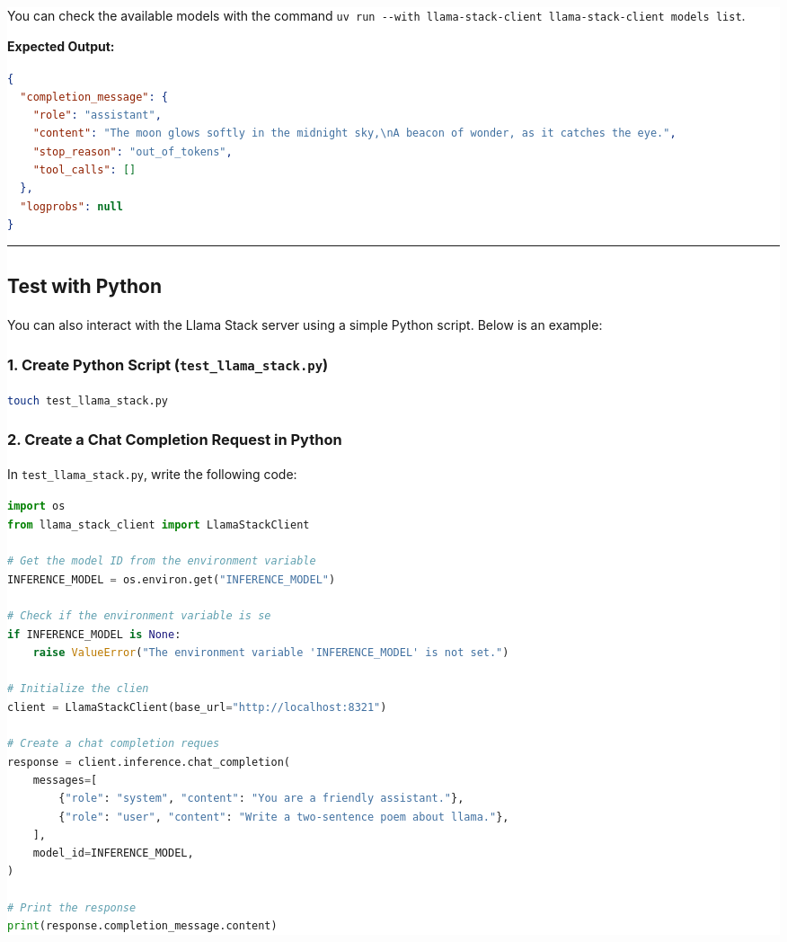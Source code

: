 You can check the available models with the command `uv run --with llama-stack-client llama-stack-client models list`.

**Expected Output:**
```json
{
  "completion_message": {
    "role": "assistant",
    "content": "The moon glows softly in the midnight sky,\nA beacon of wonder, as it catches the eye.",
    "stop_reason": "out_of_tokens",
    "tool_calls": []
  },
  "logprobs": null
}
```

---

## Test with Python

You can also interact with the Llama Stack server using a simple Python script. Below is an example:

### 1. Create Python Script (`test_llama_stack.py`)
```bash
touch test_llama_stack.py
```

### 2. Create a Chat Completion Request in Python

In `test_llama_stack.py`, write the following code:

```python
import os
from llama_stack_client import LlamaStackClient

# Get the model ID from the environment variable
INFERENCE_MODEL = os.environ.get("INFERENCE_MODEL")

# Check if the environment variable is se
if INFERENCE_MODEL is None:
    raise ValueError("The environment variable 'INFERENCE_MODEL' is not set.")

# Initialize the clien
client = LlamaStackClient(base_url="http://localhost:8321")

# Create a chat completion reques
response = client.inference.chat_completion(
    messages=[
        {"role": "system", "content": "You are a friendly assistant."},
        {"role": "user", "content": "Write a two-sentence poem about llama."},
    ],
    model_id=INFERENCE_MODEL,
)

# Print the response
print(response.completion_message.content)
```
